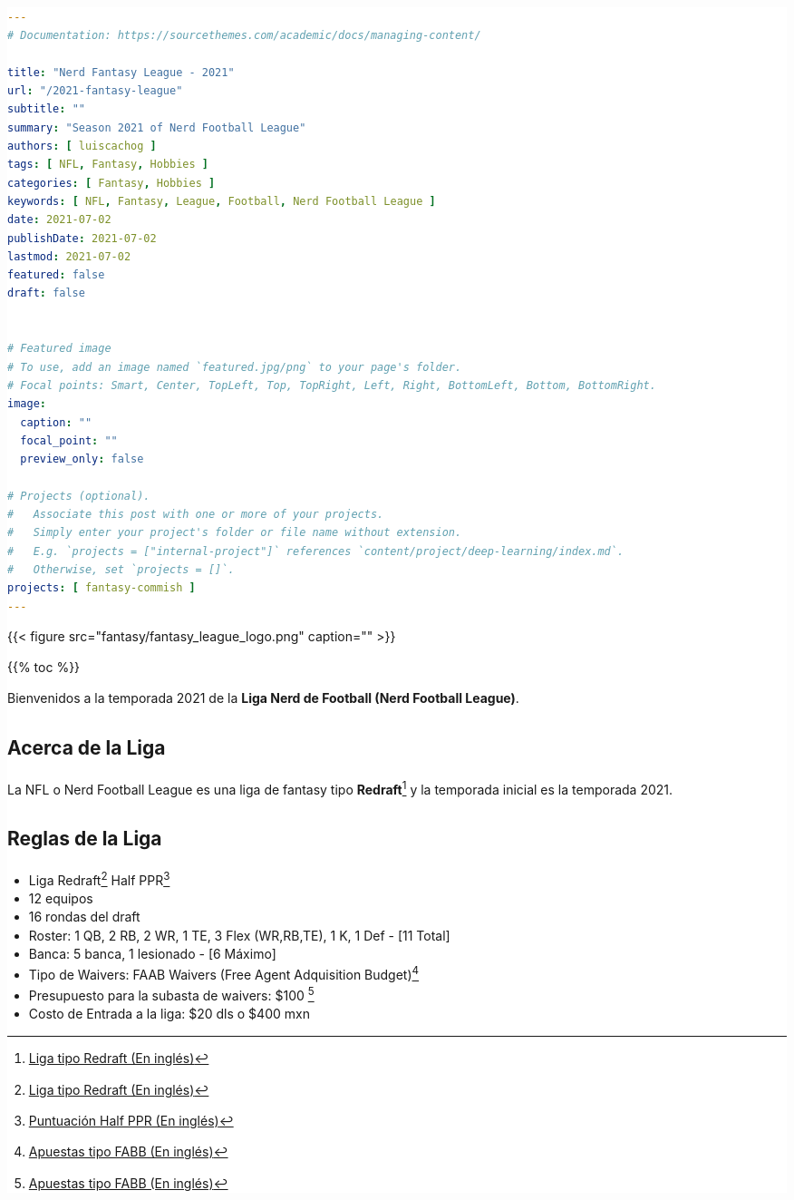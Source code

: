 ```yaml
---
# Documentation: https://sourcethemes.com/academic/docs/managing-content/

title: "Nerd Fantasy League - 2021"
url: "/2021-fantasy-league"
subtitle: ""
summary: "Season 2021 of Nerd Football League"
authors: [ luiscachog ]
tags: [ NFL, Fantasy, Hobbies ]
categories: [ Fantasy, Hobbies ]
keywords: [ NFL, Fantasy, League, Football, Nerd Football League ]
date: 2021-07-02
publishDate: 2021-07-02
lastmod: 2021-07-02
featured: false
draft: false


# Featured image
# To use, add an image named `featured.jpg/png` to your page's folder.
# Focal points: Smart, Center, TopLeft, Top, TopRight, Left, Right, BottomLeft, Bottom, BottomRight.
image:
  caption: ""
  focal_point: ""
  preview_only: false

# Projects (optional).
#   Associate this post with one or more of your projects.
#   Simply enter your project's folder or file name without extension.
#   E.g. `projects = ["internal-project"]` references `content/project/deep-learning/index.md`.
#   Otherwise, set `projects = []`.
projects: [ fantasy-commish ]
---
```


{{< figure src="fantasy/fantasy_league_logo.png" caption="" >}}

{{% toc %}}

Bienvenidos a la temporada 2021 de la **Liga Nerd de Football (Nerd Football League)**.

## Acerca de la Liga

La NFL o Nerd Football League es una liga de fantasy tipo **Redraft**[^1] y la temporada inicial es la temporada 2021.

## Reglas de la Liga

- Liga Redraft[^1] Half PPR[^2]
- 12 equipos
- 16 rondas del draft
- Roster: 1 QB, 2 RB, 2 WR, 1 TE, 3 Flex (WR,RB,TE), 1 K, 1 Def - [11 Total]
- Banca: 5 banca, 1 lesionado - [6 Máximo]
- Tipo de Waivers: FAAB Waivers (Free Agent Adquisition Budget)[^3]
- Presupuesto para la subasta de waivers: $100 [^3]
- Costo de Entrada a la liga: $20 dls o $400 mxn


[^1]: [Liga tipo Redraft (En inglés)](https://support.sleeper.app/en/articles/3537396-league-types-formats)
[^2]: [Puntuación Half PPR (En inglés)](https://www.fantasyfootballdad.com/fantasy-football-scoring-systems-standard-ppr-half-point-ppr/)
[^3]: [Apuestas tipo FABB (En inglés)](https://support.sleeper.app/en/articles/1876040-how-does-faab-bidding-work)
[^4]: [Qué es un draft tipo 3RR (En inglés)](https://support.sleeper.app/en/articles/3896882-what-is-3rd-round-reversal)
[^5]: [Como funciona el `Toilet Bowl` (En inglés)](https://support.sleeper.app/en/articles/2203534-consolation-bracket-vs-toilet-bowl)